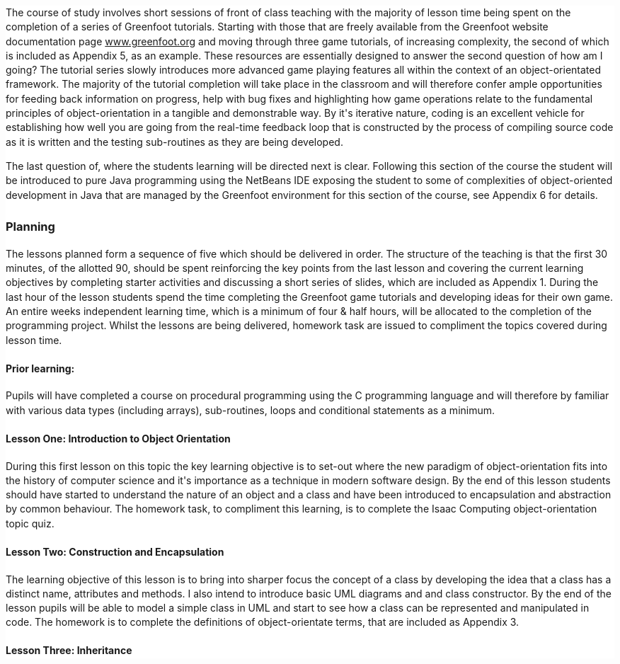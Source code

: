 The course of study involves short sessions of front of class teaching with the majority of lesson time being spent on the completion of a series of Greenfoot tutorials. Starting with those that are freely available from the Greenfoot website documentation page www.greenfoot.org and moving through three game tutorials, of increasing complexity,  the second of which is included as Appendix 5, as an example. These resources are essentially designed to answer the second question of how am I going? The tutorial series slowly introduces more advanced game playing features all within the context of an object-orientated framework. The majority of the tutorial completion will take place in the classroom and will therefore confer ample opportunities for feeding back information on progress, help with bug fixes and highlighting how game operations relate to the fundamental principles of object-orientation in a tangible and demonstrable way. By it's iterative nature, coding is an excellent vehicle for establishing how well you are going from the real-time feedback loop that is constructed by the process of compiling source code as it is written and the testing sub-routines as they are being developed.

The last question of, where the students learning will be directed next is clear. Following this section of the course the student will be introduced to pure Java programming using the NetBeans IDE exposing the student to some of complexities of object-oriented development in Java that are managed by the Greenfoot environment for this section of the course, see Appendix 6 for details.

### Planning

The lessons planned form a sequence of five which should be delivered in order. The structure of the teaching is that the first 30 minutes, of the allotted 90, should be spent reinforcing the key points from the last lesson and covering the current learning objectives by completing starter activities and discussing a short series of slides, which are included as Appendix 1. During the last hour of the lesson students spend the time completing the Greenfoot game tutorials and developing ideas for their own game. An entire weeks independent learning time, which is a minimum of four & half hours, will be allocated to the completion of the programming project. Whilst the lessons are being delivered, homework task are issued to compliment the topics covered during lesson time. 

#### Prior learning:

Pupils will have completed a course on procedural programming using the C programming language and will therefore by familiar with various data types (including arrays), sub-routines, loops and conditional statements as a minimum.

#### Lesson One: Introduction to Object Orientation

During this first lesson on this topic the key learning objective is to set-out where the new paradigm of object-orientation fits into the history of computer science and it's importance as a technique in modern software design. By the end of this lesson students should have started to understand the nature of an object and a class and have been introduced to encapsulation and abstraction by common behaviour. The homework task, to compliment this learning, is to complete the Isaac Computing object-orientation topic quiz.

#### Lesson Two: Construction and Encapsulation

The learning objective of this lesson is to bring into sharper focus the concept of a class by developing the idea that a class has a distinct name, attributes and methods. I also intend to introduce basic UML diagrams and and class constructor. By the end of the lesson pupils will be able to model a simple class in UML and start to see how a class can be represented and manipulated in code. The homework is to complete the definitions of object-orientate terms, that are included as Appendix 3. 

#### Lesson Three: Inheritance
